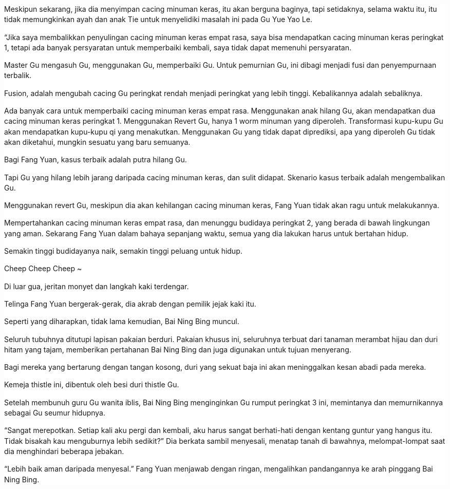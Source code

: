 Meskipun sekarang, jika dia menyimpan cacing minuman keras, itu akan berguna baginya, tapi setidaknya, selama waktu itu, itu tidak memungkinkan ayah dan anak Tie untuk menyelidiki masalah ini pada Gu Yue Yao Le.

“Jika saya membalikkan penyulingan cacing minuman keras empat rasa, saya bisa mendapatkan cacing minuman keras peringkat 1, tetapi ada banyak persyaratan untuk memperbaiki kembali, saya tidak dapat memenuhi persyaratan.

Master Gu mengasuh Gu, menggunakan Gu, memperbaiki Gu. Untuk pemurnian Gu, ini dibagi menjadi fusi dan penyempurnaan terbalik.

Fusion, adalah mengubah cacing Gu peringkat rendah menjadi peringkat yang lebih tinggi. Kebalikannya adalah sebaliknya.

Ada banyak cara untuk memperbaiki cacing minuman keras empat rasa. Menggunakan anak hilang Gu, akan mendapatkan dua cacing minuman keras peringkat 1. Menggunakan Revert Gu, hanya 1 worm minuman yang diperoleh. Transformasi kupu-kupu Gu akan mendapatkan kupu-kupu qi yang menakutkan. Menggunakan Gu yang tidak dapat diprediksi, apa yang diperoleh Gu tidak akan diketahui, mungkin sesuatu yang baru semuanya.

Bagi Fang Yuan, kasus terbaik adalah putra hilang Gu.

Tapi Gu yang hilang lebih jarang daripada cacing minuman keras, dan sulit didapat. Skenario kasus terbaik adalah mengembalikan Gu.

Menggunakan revert Gu, meskipun dia akan kehilangan cacing minuman keras, Fang Yuan tidak akan ragu untuk melakukannya.

Mempertahankan cacing minuman keras empat rasa, dan menunggu budidaya peringkat 2, yang berada di bawah lingkungan yang aman. Sekarang Fang Yuan dalam bahaya sepanjang waktu, semua yang dia lakukan harus untuk bertahan hidup.

Semakin tinggi budidayanya naik, semakin tinggi peluang untuk hidup.

Cheep Cheep Cheep ~

Di luar gua, jeritan monyet dan langkah kaki terdengar.

Telinga Fang Yuan bergerak-gerak, dia akrab dengan pemilik jejak kaki itu.

Seperti yang diharapkan, tidak lama kemudian, Bai Ning Bing muncul.

Seluruh tubuhnya ditutupi lapisan pakaian berduri. Pakaian khusus ini, seluruhnya terbuat dari tanaman merambat hijau dan duri hitam yang tajam, memberikan pertahanan Bai Ning Bing dan juga digunakan untuk tujuan menyerang.

Bagi mereka yang bertarung dengan tangan kosong, duri yang sekuat baja ini akan meninggalkan kesan abadi pada mereka.

Kemeja thistle ini, dibentuk oleh besi duri thistle Gu.

Setelah membunuh guru Gu wanita iblis, Bai Ning Bing menginginkan Gu rumput peringkat 3 ini, memintanya dan memurnikannya sebagai Gu seumur hidupnya.

“Sangat merepotkan. Setiap kali aku pergi dan kembali, aku harus sangat berhati-hati dengan kentang guntur yang hangus itu. Tidak bisakah kau menguburnya lebih sedikit?” Dia berkata sambil menyesali, menatap tanah di bawahnya, melompat-lompat saat dia menghindari beberapa jebakan.

“Lebih baik aman daripada menyesal.” Fang Yuan menjawab dengan ringan, mengalihkan pandangannya ke arah pinggang Bai Ning Bing.
